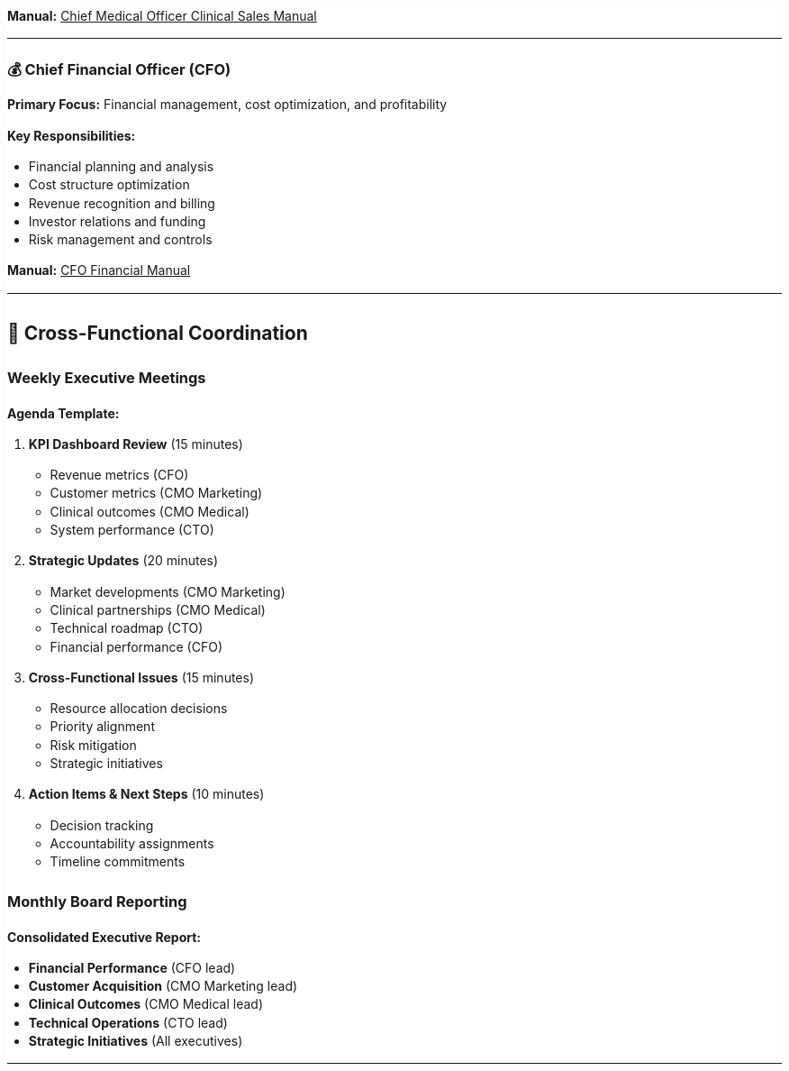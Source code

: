 **Manual:** [Chief Medical Officer Clinical Sales Manual](./CMO-Clinical-Sales-Manual.md)

---

### **💰 Chief Financial Officer (CFO)**
**Primary Focus:** Financial management, cost optimization, and profitability

**Key Responsibilities:**
- Financial planning and analysis
- Cost structure optimization
- Revenue recognition and billing
- Investor relations and funding
- Risk management and controls

**Manual:** [CFO Financial Manual](./CFO-Financial-Manual.md)

---

## 🎯 **Cross-Functional Coordination**

### **Weekly Executive Meetings**

**Agenda Template:**
1. **KPI Dashboard Review** (15 minutes)
   - Revenue metrics (CFO)
   - Customer metrics (CMO Marketing)
   - Clinical outcomes (CMO Medical)
   - System performance (CTO)

2. **Strategic Updates** (20 minutes)
   - Market developments (CMO Marketing)
   - Clinical partnerships (CMO Medical)
   - Technical roadmap (CTO)
   - Financial performance (CFO)

3. **Cross-Functional Issues** (15 minutes)
   - Resource allocation decisions
   - Priority alignment
   - Risk mitigation
   - Strategic initiatives

4. **Action Items & Next Steps** (10 minutes)
   - Decision tracking
   - Accountability assignments
   - Timeline commitments

### **Monthly Board Reporting**

**Consolidated Executive Report:**
- **Financial Performance** (CFO lead)
- **Customer Acquisition** (CMO Marketing lead)
- **Clinical Outcomes** (CMO Medical lead)
- **Technical Operations** (CTO lead)
- **Strategic Initiatives** (All executives)

---